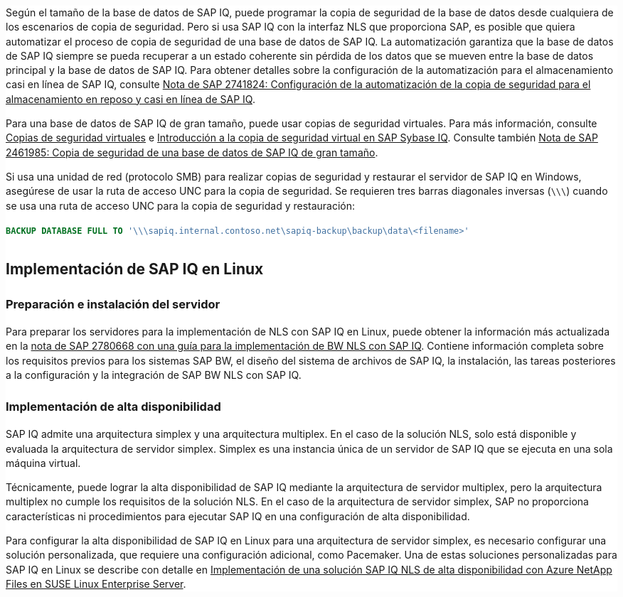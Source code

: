 Según el tamaño de la base de datos de SAP IQ, puede programar la copia de seguridad de la base de datos desde cualquiera de los escenarios de copia de seguridad. Pero si usa SAP IQ con la interfaz NLS que proporciona SAP, es posible que quiera automatizar el proceso de copia de seguridad de una base de datos de SAP IQ. La automatización garantiza que la base de datos de SAP IQ siempre se pueda recuperar a un estado coherente sin pérdida de los datos que se mueven entre la base de datos principal y la base de datos de SAP IQ. Para obtener detalles sobre la configuración de la automatización para el almacenamiento casi en línea de SAP IQ, consulte [Nota de SAP 2741824: Configuración de la automatización de la copia de seguridad para el almacenamiento en reposo y casi en línea de SAP IQ](https://launchpad.support.sap.com/#/notes/2741824). 

Para una base de datos de SAP IQ de gran tamaño, puede usar copias de seguridad virtuales. Para más información, consulte [Copias de seguridad virtuales](https://help.sap.com/viewer/a893f37e84f210158511c41edb6a6367/16.1.4.7/a880672184f21015a08dceedc7d19776.html) e [Introducción a la copia de seguridad virtual en SAP Sybase IQ](https://wiki.scn.sap.com/wiki/display/SYBIQ/Introduction+Virtual+BackUp+(+general++back+up+method+)+in+SAP+Sybase+IQ). Consulte también [Nota de SAP 2461985: Copia de seguridad de una base de datos de SAP IQ de gran tamaño](https://launchpad.support.sap.com/#/notes/0002461985).

Si usa una unidad de red (protocolo SMB) para realizar copias de seguridad y restaurar el servidor de SAP IQ en Windows, asegúrese de usar la ruta de acceso UNC para la copia de seguridad. Se requieren tres barras diagonales inversas (`\\\`) cuando se usa una ruta de acceso UNC para la copia de seguridad y restauración:

```sql
BACKUP DATABASE FULL TO '\\\sapiq.internal.contoso.net\sapiq-backup\backup\data\<filename>'
```

## <a name="deploy-sap-iq-on-linux"></a>Implementación de SAP IQ en Linux

### <a name="server-preparation-and-installation"></a>Preparación e instalación del servidor

Para preparar los servidores para la implementación de NLS con SAP IQ en Linux, puede obtener la información más actualizada en la [nota de SAP 2780668 con una guía para la implementación de BW NLS con SAP IQ](https://launchpad.support.sap.com/#/notes/0002780668). Contiene información completa sobre los requisitos previos para los sistemas SAP BW, el diseño del sistema de archivos de SAP IQ, la instalación, las tareas posteriores a la configuración y la integración de SAP BW NLS con SAP IQ.

### <a name="high-availability-deployment"></a>Implementación de alta disponibilidad

SAP IQ admite una arquitectura simplex y una arquitectura multiplex. En el caso de la solución NLS, solo está disponible y evaluada la arquitectura de servidor simplex. Simplex es una instancia única de un servidor de SAP IQ que se ejecuta en una sola máquina virtual. 

Técnicamente, puede lograr la alta disponibilidad de SAP IQ mediante la arquitectura de servidor multiplex, pero la arquitectura multiplex no cumple los requisitos de la solución NLS. En el caso de la arquitectura de servidor simplex, SAP no proporciona características ni procedimientos para ejecutar SAP IQ en una configuración de alta disponibilidad.

Para configurar la alta disponibilidad de SAP IQ en Linux para una arquitectura de servidor simplex, es necesario configurar una solución personalizada, que requiere una configuración adicional, como Pacemaker. Una de estas soluciones personalizadas para SAP IQ en Linux se describe con detalle en [Implementación de una solución SAP IQ NLS de alta disponibilidad con Azure NetApp Files en SUSE Linux Enterprise Server](https://techcommunity.microsoft.com/t5/running-sap-applications-on-the/deploy-sap-iq-nls-ha-solution-using-azure-netapp-files-on-suse/ba-p/1651172).
